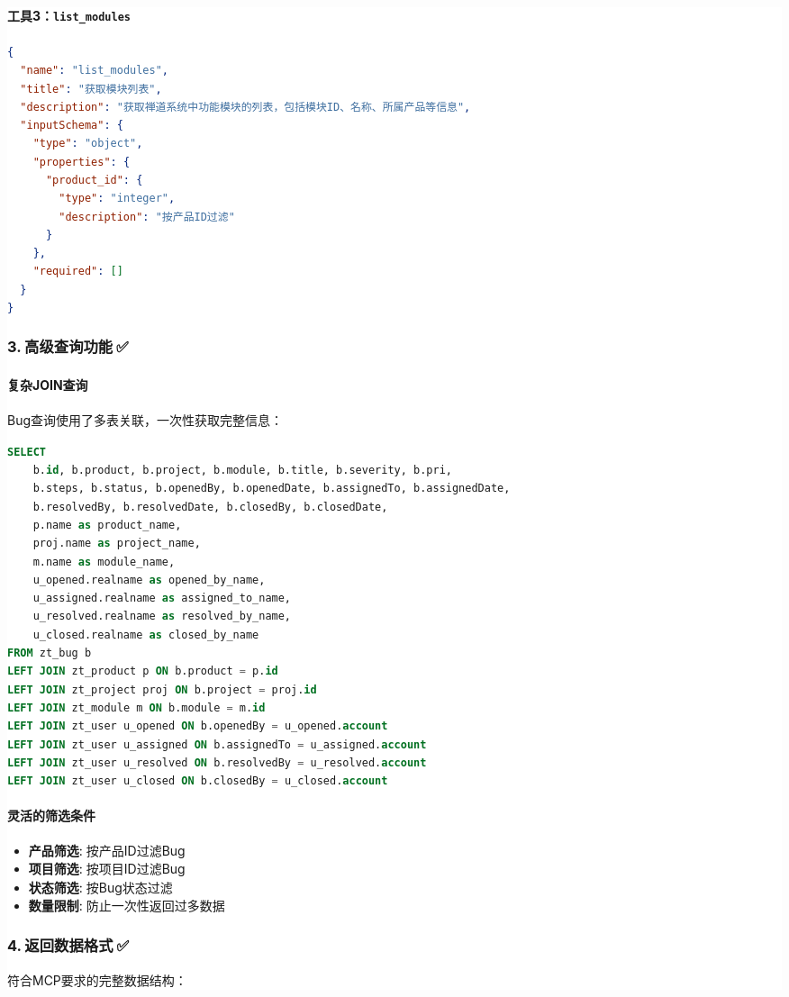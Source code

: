 #### 工具3：`list_modules`
```json
{
  "name": "list_modules",
  "title": "获取模块列表", 
  "description": "获取禅道系统中功能模块的列表，包括模块ID、名称、所属产品等信息",
  "inputSchema": {
    "type": "object",
    "properties": {
      "product_id": {
        "type": "integer",
        "description": "按产品ID过滤"
      }
    },
    "required": []
  }
}
```

### 3. 高级查询功能 ✅

#### 复杂JOIN查询
Bug查询使用了多表关联，一次性获取完整信息：
```sql
SELECT 
    b.id, b.product, b.project, b.module, b.title, b.severity, b.pri,
    b.steps, b.status, b.openedBy, b.openedDate, b.assignedTo, b.assignedDate,
    b.resolvedBy, b.resolvedDate, b.closedBy, b.closedDate,
    p.name as product_name,
    proj.name as project_name,
    m.name as module_name,
    u_opened.realname as opened_by_name,
    u_assigned.realname as assigned_to_name,
    u_resolved.realname as resolved_by_name,
    u_closed.realname as closed_by_name
FROM zt_bug b
LEFT JOIN zt_product p ON b.product = p.id
LEFT JOIN zt_project proj ON b.project = proj.id
LEFT JOIN zt_module m ON b.module = m.id
LEFT JOIN zt_user u_opened ON b.openedBy = u_opened.account
LEFT JOIN zt_user u_assigned ON b.assignedTo = u_assigned.account
LEFT JOIN zt_user u_resolved ON b.resolvedBy = u_resolved.account
LEFT JOIN zt_user u_closed ON b.closedBy = u_closed.account
```

#### 灵活的筛选条件
- **产品筛选**: 按产品ID过滤Bug
- **项目筛选**: 按项目ID过滤Bug
- **状态筛选**: 按Bug状态过滤
- **数量限制**: 防止一次性返回过多数据

### 4. 返回数据格式 ✅
符合MCP要求的完整数据结构：
